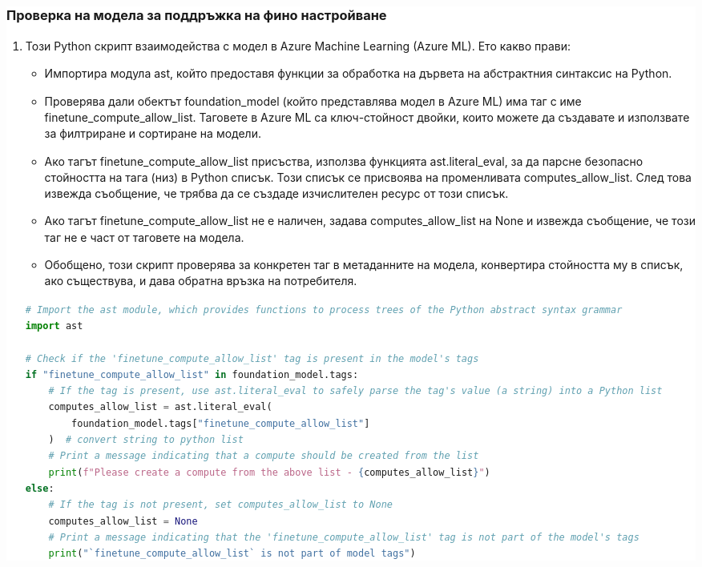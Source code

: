 ### Проверка на модела за поддръжка на фино настройване

1. Този Python скрипт взаимодейства с модел в Azure Machine Learning (Azure ML). Ето какво прави:

    - Импортира модула ast, който предоставя функции за обработка на дървета на абстрактния синтаксис на Python.

    - Проверява дали обектът foundation_model (който представлява модел в Azure ML) има таг с име finetune_compute_allow_list. Таговете в Azure ML са ключ-стойност двойки, които можете да създавате и използвате за филтриране и сортиране на модели.

    - Ако тагът finetune_compute_allow_list присъства, използва функцията ast.literal_eval, за да парсне безопасно стойността на тага (низ) в Python списък. Този списък се присвоява на променливата computes_allow_list. След това извежда съобщение, че трябва да се създаде изчислителен ресурс от този списък.

    - Ако тагът finetune_compute_allow_list не е наличен, задава computes_allow_list на None и извежда съобщение, че този таг не е част от таговете на модела.

    - Обобщено, този скрипт проверява за конкретен таг в метаданните на модела, конвертира стойността му в списък, ако съществува, и дава обратна връзка на потребителя.

    ```python
    # Import the ast module, which provides functions to process trees of the Python abstract syntax grammar
    import ast
    
    # Check if the 'finetune_compute_allow_list' tag is present in the model's tags
    if "finetune_compute_allow_list" in foundation_model.tags:
        # If the tag is present, use ast.literal_eval to safely parse the tag's value (a string) into a Python list
        computes_allow_list = ast.literal_eval(
            foundation_model.tags["finetune_compute_allow_list"]
        )  # convert string to python list
        # Print a message indicating that a compute should be created from the list
        print(f"Please create a compute from the above list - {computes_allow_list}")
    else:
        # If the tag is not present, set computes_allow_list to None
        computes_allow_list = None
        # Print a message indicating that the 'finetune_compute_allow_list' tag is not part of the model's tags
        print("`finetune_compute_allow_list` is not part of model tags")
    ```
